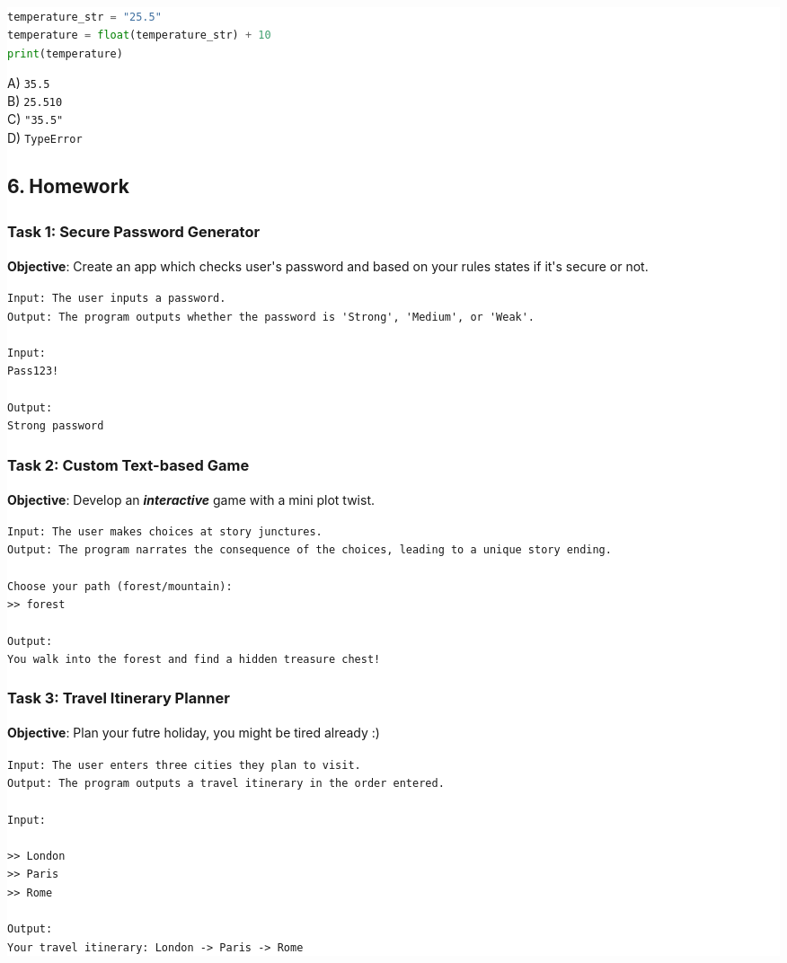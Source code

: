 ```python
temperature_str = "25.5"
temperature = float(temperature_str) + 10
print(temperature)
```

A) `35.5`  
B) `25.510`  
C) `"35.5"`  
D) `TypeError`  


## 6. Homework

### Task 1: Secure Password Generator

**Objective**: Create an app which checks user's password and based on your rules states if it's secure or not.

```
Input: The user inputs a password.
Output: The program outputs whether the password is 'Strong', 'Medium', or 'Weak'.

Input:
Pass123!

Output:
Strong password
```

### Task 2: Custom Text-based Game

**Objective**: Develop an ___interactive___ game with a mini plot twist. 

```
Input: The user makes choices at story junctures.
Output: The program narrates the consequence of the choices, leading to a unique story ending.

Choose your path (forest/mountain):
>> forest

Output:
You walk into the forest and find a hidden treasure chest!
```

### Task 3: Travel Itinerary Planner

**Objective**: Plan your futre holiday, you might be tired already :)

```
Input: The user enters three cities they plan to visit.
Output: The program outputs a travel itinerary in the order entered.

Input:

>> London
>> Paris
>> Rome

Output:
Your travel itinerary: London -> Paris -> Rome
```

